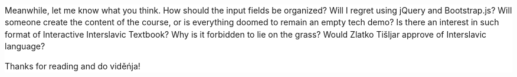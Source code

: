 Meanwhile, let me know what you think. How should the input fields be organized? Will I regret using jQuery  and Bootstrap.js? Will someone create the content of the course, or is everything doomed to remain an empty tech demo? Is there an interest in such format of Interactive Interslavic Textbook? Why is it forbidden to lie on the grass? Would Zlatko Tišljar approve of Interslavic language?

Thanks for reading and do viděńja!


